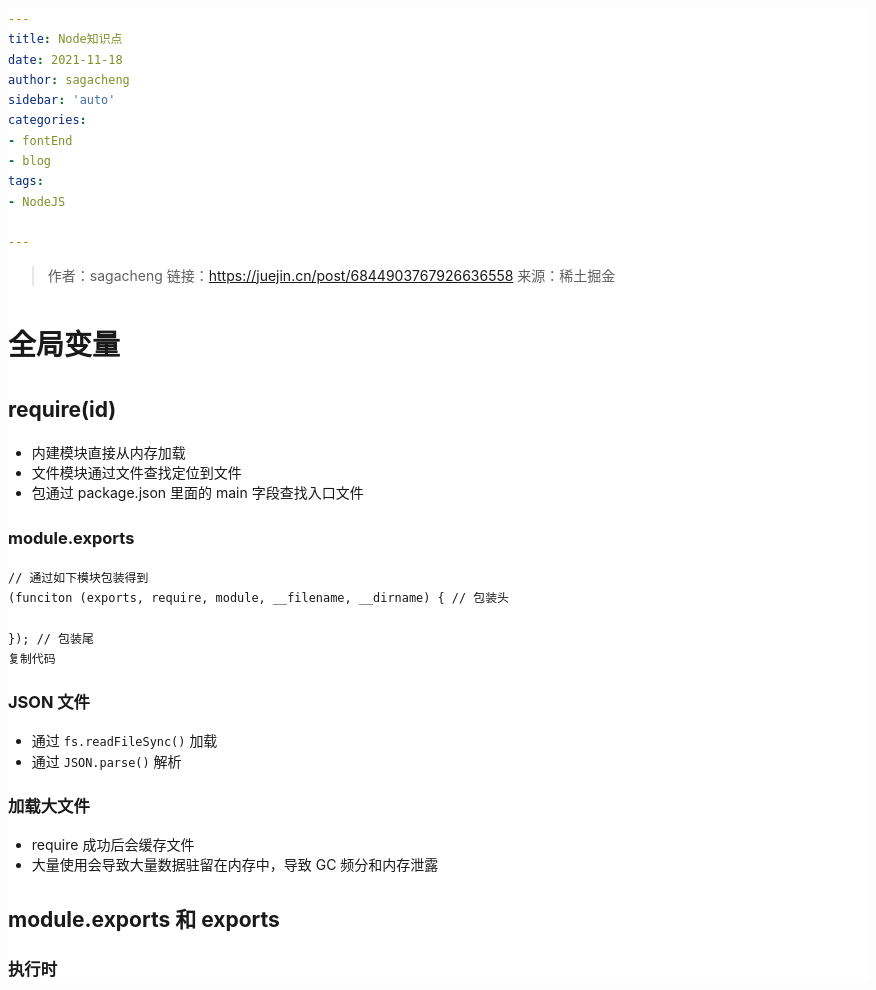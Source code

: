 ```yaml
---
title: Node知识点
date: 2021-11-18
author: sagacheng
sidebar: 'auto'
categories:
- fontEnd
- blog
tags:
- NodeJS

---
```


>作者：sagacheng
>链接：https://juejin.cn/post/6844903767926636558
>来源：稀土掘金

# 全局变量

## require(id)

- 内建模块直接从内存加载
- 文件模块通过文件查找定位到文件
- 包通过 package.json 里面的 main 字段查找入口文件

### module.exports

```
// 通过如下模块包装得到
(funciton (exports, require, module, __filename, __dirname) { // 包装头

}); // 包装尾
复制代码
```

### JSON 文件

- 通过 `fs.readFileSync()` 加载
- 通过 `JSON.parse()` 解析

### 加载大文件

- require 成功后会缓存文件
- 大量使用会导致大量数据驻留在内存中，导致 GC 频分和内存泄露

## module.exports 和 exports

### 执行时
